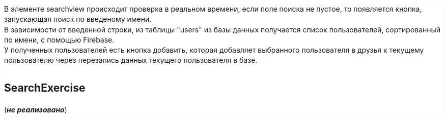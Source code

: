 В элементе searchview происходит проверка в реальном времени, если поле поиска не пустое, то появляется кнопка, запускающая поиск по введеному имени.  
В зависимости от введенной строки, из таблицы "users" из базы данных получается список пользователей, сортированный по имени, с помощью Firebase.  
У полученных пользователей есть кнопка добавить, которая добавляет выбранного пользователя в друзья к текущему пользователю через перезапись данных текущего пользователя в базе.
## SearchExercise <a name="search-exercise"></a>
(***не реализовано***)
